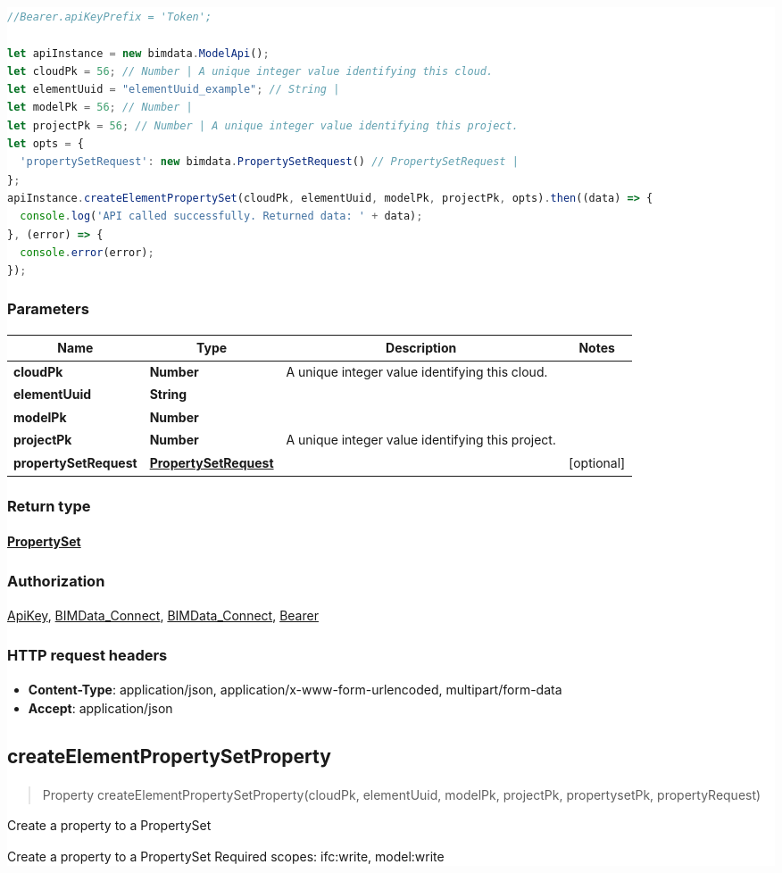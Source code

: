 ```javascript
//Bearer.apiKeyPrefix = 'Token';

let apiInstance = new bimdata.ModelApi();
let cloudPk = 56; // Number | A unique integer value identifying this cloud.
let elementUuid = "elementUuid_example"; // String | 
let modelPk = 56; // Number | 
let projectPk = 56; // Number | A unique integer value identifying this project.
let opts = {
  'propertySetRequest': new bimdata.PropertySetRequest() // PropertySetRequest | 
};
apiInstance.createElementPropertySet(cloudPk, elementUuid, modelPk, projectPk, opts).then((data) => {
  console.log('API called successfully. Returned data: ' + data);
}, (error) => {
  console.error(error);
});

```

### Parameters


Name | Type | Description  | Notes
------------- | ------------- | ------------- | -------------
 **cloudPk** | **Number**| A unique integer value identifying this cloud. | 
 **elementUuid** | **String**|  | 
 **modelPk** | **Number**|  | 
 **projectPk** | **Number**| A unique integer value identifying this project. | 
 **propertySetRequest** | [**PropertySetRequest**](PropertySetRequest.md)|  | [optional] 

### Return type

[**PropertySet**](PropertySet.md)

### Authorization

[ApiKey](../README.md#ApiKey), [BIMData_Connect](../README.md#BIMData_Connect), [BIMData_Connect](../README.md#BIMData_Connect), [Bearer](../README.md#Bearer)

### HTTP request headers

- **Content-Type**: application/json, application/x-www-form-urlencoded, multipart/form-data
- **Accept**: application/json


## createElementPropertySetProperty

> Property createElementPropertySetProperty(cloudPk, elementUuid, modelPk, projectPk, propertysetPk, propertyRequest)

Create a property to a PropertySet

Create a property to a PropertySet  Required scopes: ifc:write, model:write
